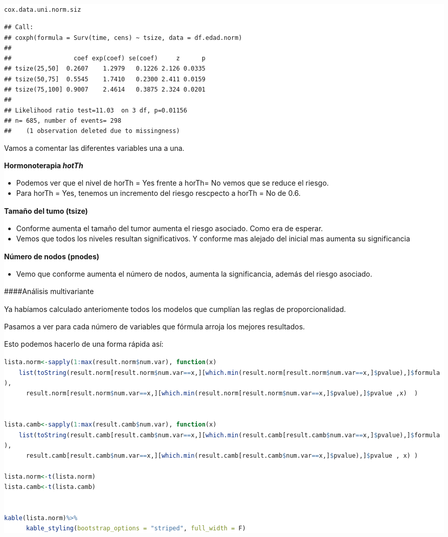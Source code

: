 ```r
cox.data.uni.norm.siz
```

```
## Call:
## coxph(formula = Surv(time, cens) ~ tsize, data = df.edad.norm)
## 
##                 coef exp(coef) se(coef)     z      p
## tsize(25,50]  0.2607    1.2979   0.1226 2.126 0.0335
## tsize(50,75]  0.5545    1.7410   0.2300 2.411 0.0159
## tsize(75,100] 0.9007    2.4614   0.3875 2.324 0.0201
## 
## Likelihood ratio test=11.03  on 3 df, p=0.01156
## n= 685, number of events= 298 
##    (1 observation deleted due to missingness)
```

Vamos a comentar las diferentes variables una a una.

**Hormonoterapia *hotTh***

- Podemos ver que el nivel de horTh = Yes frente a horTh= No vemos que se reduce el riesgo.
- Para horTh = Yes, tenemos un incremento del riesgo rescpecto a horTh = No de 0.6.

**Tamaño del tumo (tsize)**

- Conforme aumenta el tamaño del tumor aumenta el riesgo asociado. Como era de esperar. 
- Vemos que todos los niveles resultan significativos. Y conforme mas alejado del inicial mas aumenta su significancia


**Número de nodos (pnodes)**
- Vemo que conforme aumenta el número de nodos, aumenta la significancia, además del riesgo asociado.



####Análisis multivariante

Ya habíamos calculado anteriomente todos los modelos que cumplían las reglas de proporcionalidad.

Pasamos a ver para cada número de variables que fórmula arroja los mejores resultados.

Esto podemos hacerlo de una forma rápida así:


```r
lista.norm<-sapply(1:max(result.norm$num.var), function(x)
    list(toString(result.norm[result.norm$num.var==x,][which.min(result.norm[result.norm$num.var==x,]$pvalue),]$formula ),
      result.norm[result.norm$num.var==x,][which.min(result.norm[result.norm$num.var==x,]$pvalue),]$pvalue ,x)  )


lista.camb<-sapply(1:max(result.camb$num.var), function(x)
    list(toString(result.camb[result.camb$num.var==x,][which.min(result.camb[result.camb$num.var==x,]$pvalue),]$formula ),
      result.camb[result.camb$num.var==x,][which.min(result.camb[result.camb$num.var==x,]$pvalue),]$pvalue , x) )

lista.norm<-t(lista.norm)
lista.camb<-t(lista.camb)


kable(lista.norm)%>%
      kable_styling(bootstrap_options = "striped", full_width = F)
```
